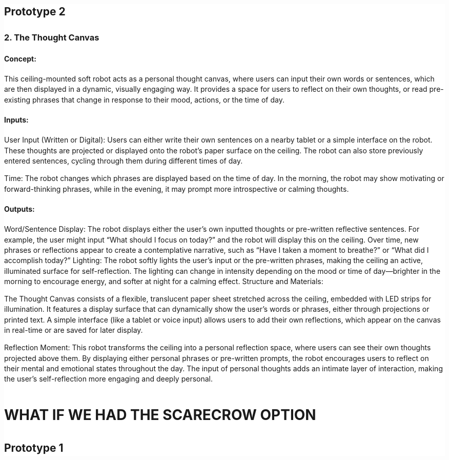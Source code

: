 ## Prototype 2

### 2. The Thought Canvas

#### Concept:
This ceiling-mounted soft robot acts as a personal thought canvas, where users can input their own words or sentences, which are then displayed in a dynamic, visually engaging way. It provides a space for users to reflect on their own thoughts, or read pre-existing phrases that change in response to their mood, actions, or the time of day.

#### Inputs:

User Input (Written or Digital): Users can either write their own sentences on a nearby tablet or a simple interface on the robot. These thoughts are projected or displayed onto the robot’s paper surface on the ceiling. The robot can also store previously entered sentences, cycling through them during different times of day.

Time: The robot changes which phrases are displayed based on the time of day. In the morning, the robot may show motivating or forward-thinking phrases, while in the evening, it may prompt more introspective or calming thoughts.

#### Outputs:

Word/Sentence Display: The robot displays either the user’s own inputted thoughts or pre-written reflective sentences. For example, the user might input “What should I focus on today?” and the robot will display this on the ceiling. Over time, new phrases or reflections appear to create a contemplative narrative, such as “Have I taken a moment to breathe?” or “What did I accomplish today?”
Lighting: The robot softly lights the user’s input or the pre-written phrases, making the ceiling an active, illuminated surface for self-reflection. The lighting can change in intensity depending on the mood or time of day—brighter in the morning to encourage energy, and softer at night for a calming effect.
Structure and Materials:

The Thought Canvas consists of a flexible, translucent paper sheet stretched across the ceiling, embedded with LED strips for illumination. It features a display surface that can dynamically show the user’s words or phrases, either through projections or printed text. A simple interface (like a tablet or voice input) allows users to add their own reflections, which appear on the canvas in real-time or are saved for later display.

Reflection Moment:
This robot transforms the ceiling into a personal reflection space, where users can see their own thoughts projected above them. By displaying either personal phrases or pre-written prompts, the robot encourages users to reflect on their mental and emotional states throughout the day. The input of personal thoughts adds an intimate layer of interaction, making the user’s self-reflection more engaging and deeply personal.



# WHAT IF WE HAD THE SCARECROW OPTION

## Prototype 1
